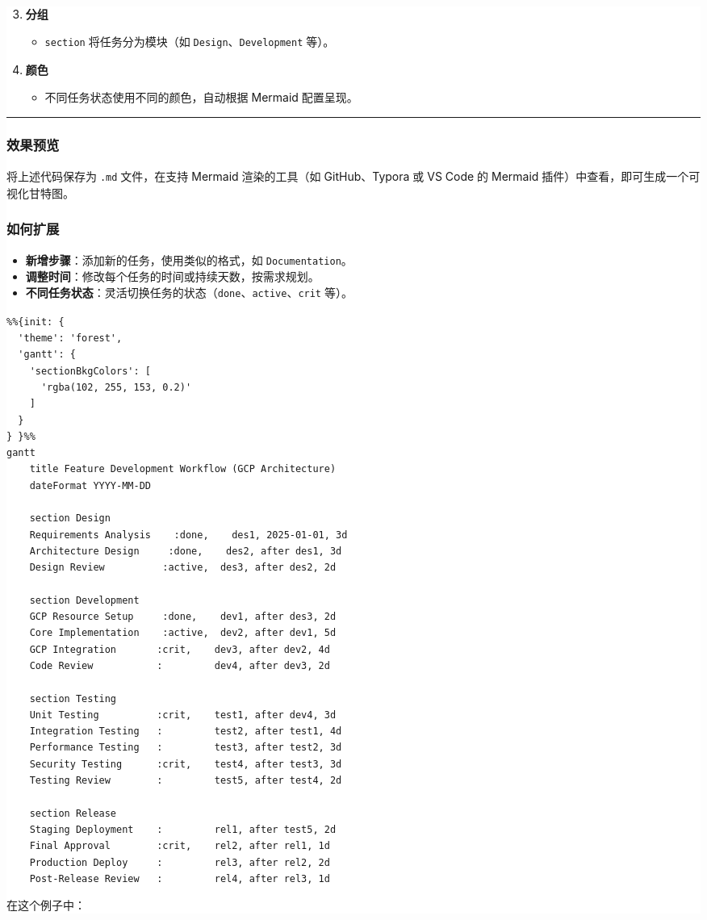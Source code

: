3. **分组**
   - `section` 将任务分为模块（如 `Design`、`Development` 等）。

4. **颜色**
   - 不同任务状态使用不同的颜色，自动根据 Mermaid 配置呈现。

---

### **效果预览**
将上述代码保存为 `.md` 文件，在支持 Mermaid 渲染的工具（如 GitHub、Typora 或 VS Code 的 Mermaid 插件）中查看，即可生成一个可视化甘特图。

### **如何扩展**
- **新增步骤**：添加新的任务，使用类似的格式，如 `Documentation`。
- **调整时间**：修改每个任务的时间或持续天数，按需求规划。
- **不同任务状态**：灵活切换任务的状态（`done`、`active`、`crit` 等）。

```mermaid
%%{init: { 
  'theme': 'forest',
  'gantt': {
    'sectionBkgColors': [
      'rgba(102, 255, 153, 0.2)'
    ]
  }
} }%%
gantt
    title Feature Development Workflow (GCP Architecture)
    dateFormat YYYY-MM-DD
    
    section Design
    Requirements Analysis    :done,    des1, 2025-01-01, 3d
    Architecture Design     :done,    des2, after des1, 3d
    Design Review          :active,  des3, after des2, 2d
    
    section Development
    GCP Resource Setup     :done,    dev1, after des3, 2d
    Core Implementation    :active,  dev2, after dev1, 5d
    GCP Integration       :crit,    dev3, after dev2, 4d
    Code Review           :         dev4, after dev3, 2d
    
    section Testing
    Unit Testing          :crit,    test1, after dev4, 3d
    Integration Testing   :         test2, after test1, 4d
    Performance Testing   :         test3, after test2, 3d
    Security Testing      :crit,    test4, after test3, 3d
    Testing Review        :         test5, after test4, 2d
    
    section Release
    Staging Deployment    :         rel1, after test5, 2d
    Final Approval        :crit,    rel2, after rel1, 1d
    Production Deploy     :         rel3, after rel2, 2d
    Post-Release Review   :         rel4, after rel3, 1d

```
在这个例子中：
